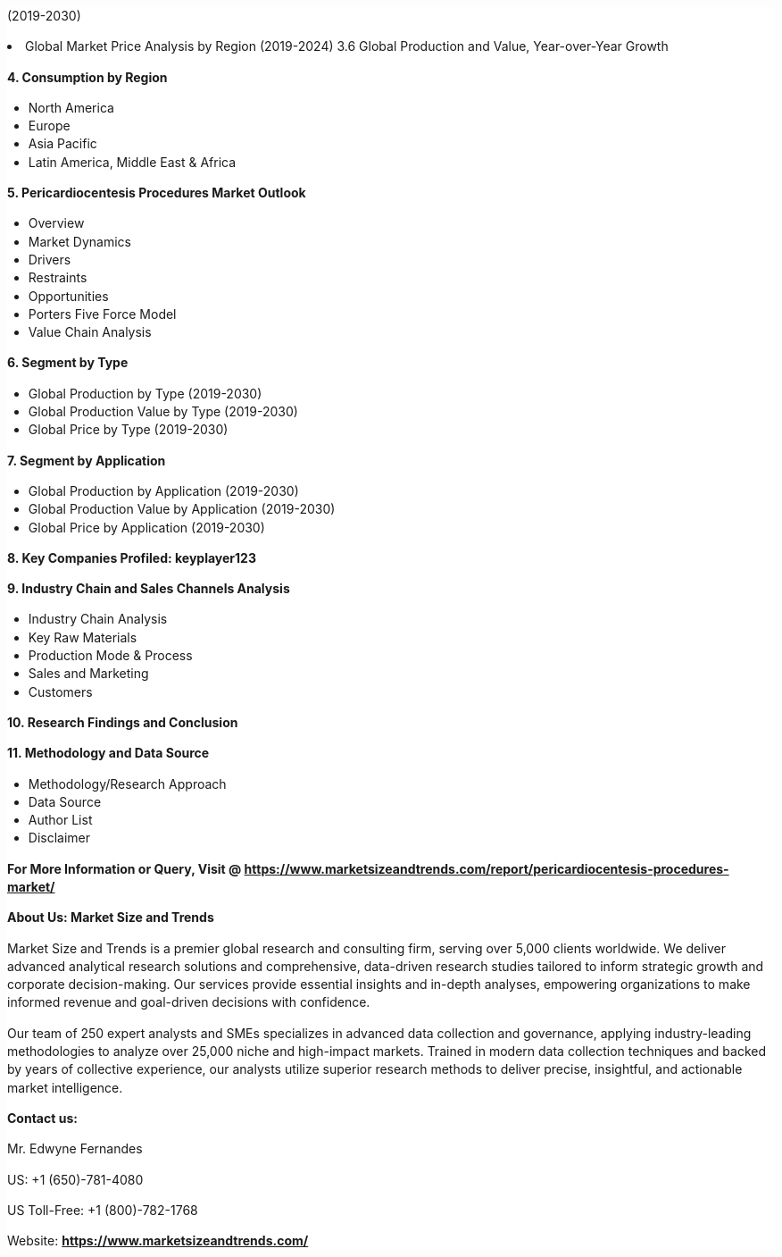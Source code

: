 (2019-2030)</li><li>Global Market Price Analysis by Region (2019-2024) 3.6 Global Production and Value, Year-over-Year Growth</li></ul><p><strong>4. Consumption by Region</strong></p><ul><li>North America</li><li>Europe</li><li>Asia Pacific</li><li>Latin America, Middle East &amp; Africa</li></ul><p><strong>5. Pericardiocentesis Procedures Market Outlook</strong></p><ul><li>Overview</li><li>Market Dynamics</li><li>Drivers</li><li>Restraints</li><li>Opportunities</li><li>Porters Five Force Model</li><li>Value Chain Analysis&nbsp;</li></ul><p><strong>6. Segment by Type</strong></p><ul><li>Global Production by Type (2019-2030)</li><li>Global Production Value by Type (2019-2030)</li><li>Global Price by Type (2019-2030)</li></ul><p><strong>7. Segment by Application</strong></p><ul><li>Global Production by Application (2019-2030)</li><li>Global Production Value by Application (2019-2030)</li><li>Global Price by Application (2019-2030)</li></ul><p><strong>8. Key Companies Profiled: keyplayer123</strong></p><p><strong>9. Industry Chain and Sales Channels Analysis</strong></p><ul><li>Industry Chain Analysis</li><li>Key Raw Materials</li><li>Production Mode &amp; Process</li><li>Sales and Marketing</li><li>Customers</li></ul><p><strong>10. Research Findings and Conclusion</strong></p><p><strong>11. Methodology and Data Source</strong></p><ul><li>Methodology/Research Approach</li><li>Data Source</li><li>Author List</li><li>Disclaimer</li></ul></p><p><strong>For More Information or Query, Visit @ <a href="https://www.marketsizeandtrends.com/report/pericardiocentesis-procedures-market/">https://www.marketsizeandtrends.com/report/pericardiocentesis-procedures-market/</a></strong></p><p><strong>About Us: Market Size and Trends</strong></p><p>Market Size and Trends is a premier global research and consulting firm, serving over 5,000 clients worldwide. We deliver advanced analytical research solutions and comprehensive, data-driven research studies tailored to inform strategic growth and corporate decision-making. Our services provide essential insights and in-depth analyses, empowering organizations to make informed revenue and goal-driven decisions with confidence.</p><p>Our team of 250 expert analysts and SMEs specializes in advanced data collection and governance, applying industry-leading methodologies to analyze over 25,000 niche and high-impact markets. Trained in modern data collection techniques and backed by years of collective experience, our analysts utilize superior research methods to deliver precise, insightful, and actionable market intelligence.</p><p><strong>Contact us:</strong></p><p>Mr. Edwyne Fernandes</p><p>US: +1 (650)-781-4080</p><p>US Toll-Free: +1 (800)-782-1768</p><p>Website: <strong><a href="https://www.marketsizeandtrends.com/">https://www.marketsizeandtrends.com/</a></strong></p>

